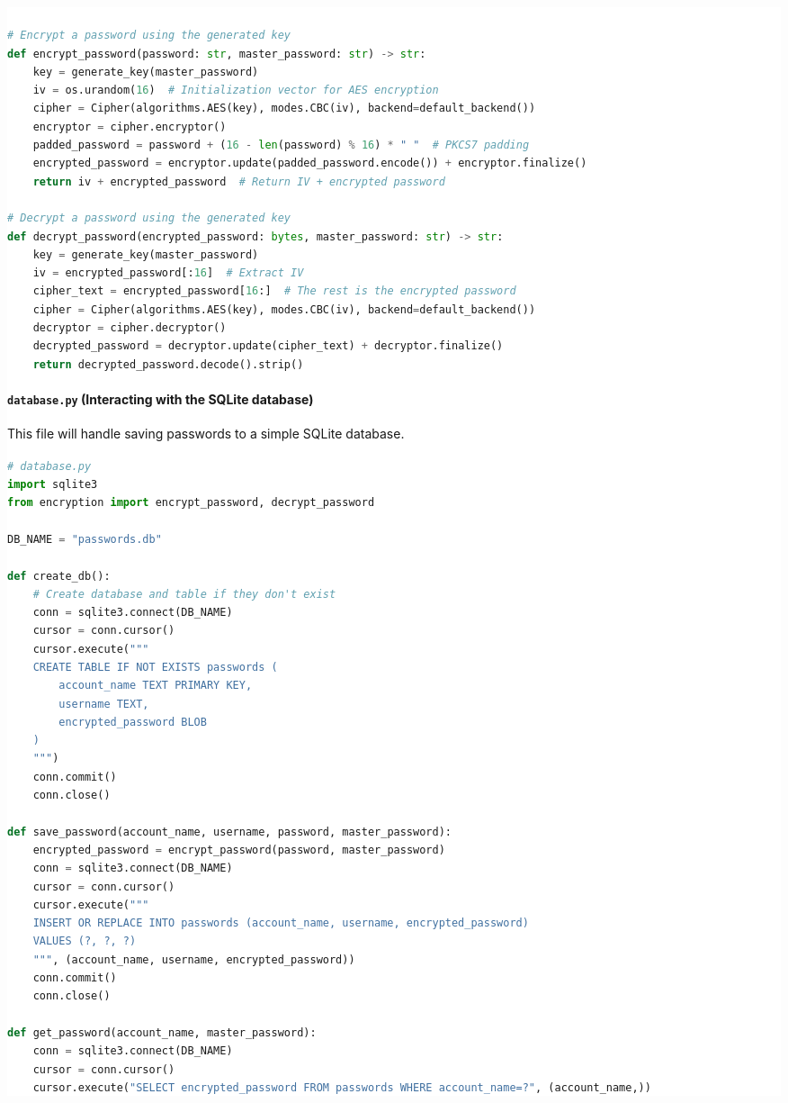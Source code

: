 ```python

# Encrypt a password using the generated key
def encrypt_password(password: str, master_password: str) -> str:
    key = generate_key(master_password)
    iv = os.urandom(16)  # Initialization vector for AES encryption
    cipher = Cipher(algorithms.AES(key), modes.CBC(iv), backend=default_backend())
    encryptor = cipher.encryptor()
    padded_password = password + (16 - len(password) % 16) * " "  # PKCS7 padding
    encrypted_password = encryptor.update(padded_password.encode()) + encryptor.finalize()
    return iv + encrypted_password  # Return IV + encrypted password

# Decrypt a password using the generated key
def decrypt_password(encrypted_password: bytes, master_password: str) -> str:
    key = generate_key(master_password)
    iv = encrypted_password[:16]  # Extract IV
    cipher_text = encrypted_password[16:]  # The rest is the encrypted password
    cipher = Cipher(algorithms.AES(key), modes.CBC(iv), backend=default_backend())
    decryptor = cipher.decryptor()
    decrypted_password = decryptor.update(cipher_text) + decryptor.finalize()
    return decrypted_password.decode().strip()
```

#### **`database.py`** (Interacting with the SQLite database)

This file will handle saving passwords to a simple SQLite database.

```python
# database.py
import sqlite3
from encryption import encrypt_password, decrypt_password

DB_NAME = "passwords.db"

def create_db():
    # Create database and table if they don't exist
    conn = sqlite3.connect(DB_NAME)
    cursor = conn.cursor()
    cursor.execute("""
    CREATE TABLE IF NOT EXISTS passwords (
        account_name TEXT PRIMARY KEY,
        username TEXT,
        encrypted_password BLOB
    )
    """)
    conn.commit()
    conn.close()

def save_password(account_name, username, password, master_password):
    encrypted_password = encrypt_password(password, master_password)
    conn = sqlite3.connect(DB_NAME)
    cursor = conn.cursor()
    cursor.execute("""
    INSERT OR REPLACE INTO passwords (account_name, username, encrypted_password)
    VALUES (?, ?, ?)
    """, (account_name, username, encrypted_password))
    conn.commit()
    conn.close()

def get_password(account_name, master_password):
    conn = sqlite3.connect(DB_NAME)
    cursor = conn.cursor()
    cursor.execute("SELECT encrypted_password FROM passwords WHERE account_name=?", (account_name,))
```